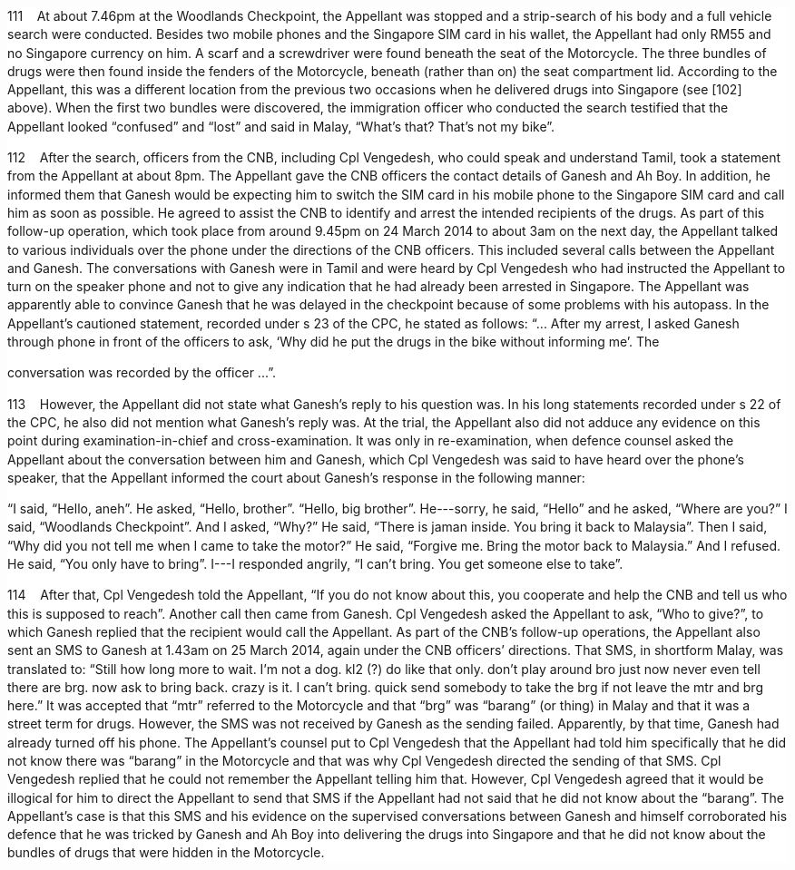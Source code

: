 111    At about 7.46pm at the Woodlands Checkpoint, the Appellant was stopped and a strip-search of his body and a full vehicle search were conducted. Besides two mobile phones and the Singapore SIM card in his wallet, the Appellant had only RM55 and no Singapore currency on him. A scarf and a screwdriver were found beneath the seat of the Motorcycle. The three bundles of drugs were then found inside the fenders of the Motorcycle, beneath (rather than on) the seat compartment lid. According to the Appellant, this was a different location from the previous two occasions when he delivered drugs into Singapore (see [102] above). When the first two bundles were discovered, the immigration officer who conducted the search testified that the Appellant looked “confused” and “lost” and said in Malay, “What’s that? That’s not my bike”. 

112    After the search, officers from the CNB, including Cpl Vengedesh, who could speak and understand Tamil, took a statement from the Appellant at about 8pm. The Appellant gave the CNB officers the contact details of Ganesh and Ah Boy. In addition, he informed them that Ganesh would be expecting him to switch the SIM card in his mobile phone to the Singapore SIM card and call him as soon as possible. He agreed to assist the CNB to identify and arrest the intended recipients of the drugs. As part of this follow-up operation, which took place from around 9.45pm on 24 March 2014 to about 3am on the next day, the Appellant talked to various individuals over the phone under the directions of the CNB officers. This included several calls between the Appellant and Ganesh. The conversations with Ganesh were in Tamil and were heard by Cpl Vengedesh who had instructed the Appellant to turn on the speaker phone and not to give any indication that he had already been arrested in Singapore. The Appellant was apparently able to convince Ganesh that he was delayed in the checkpoint because of some problems with his autopass. In the Appellant’s cautioned statement, recorded under s 23 of the CPC, he stated as follows: “... After my arrest, I asked Ganesh through phone in front of the officers to ask, ‘Why did he put the drugs in the bike without informing me’. The 


conversation was recorded by the officer ...”. 

113    However, the Appellant did not state what Ganesh’s reply to his question was. In his long statements recorded under s 22 of the CPC, he also did not mention what Ganesh’s reply was. At the trial, the Appellant also did not adduce any evidence on this point during examination-in-chief and cross-examination. It was only in re-examination, when defence counsel asked the Appellant about the conversation between him and Ganesh, which Cpl Vengedesh was said to have heard over the phone’s speaker, that the Appellant informed the court about Ganesh’s response in the following manner: 

 “I said, “Hello, aneh”. He asked, “Hello, brother”. “Hello, big brother”. He---sorry, he said, “Hello” and he asked, “Where are you?” I said, “Woodlands Checkpoint”. And I asked, “Why?” He said, “There is jaman inside. You bring it back to Malaysia”. Then I said, “Why did you not tell me when I came to take the motor?” He said, “Forgive me. Bring the motor back to Malaysia.” And I refused. He said, “You only have to bring”. I---I responded angrily, “I can’t bring. You get someone else to take”. 

114    After that, Cpl Vengedesh told the Appellant, “If you do not know about this, you cooperate and help the CNB and tell us who this is supposed to reach”. Another call then came from Ganesh. Cpl Vengedesh asked the Appellant to ask, “Who to give?”, to which Ganesh replied that the recipient would call the Appellant. As part of the CNB’s follow-up operations, the Appellant also sent an SMS to Ganesh at 1.43am on 25 March 2014, again under the CNB officers’ directions. That SMS, in shortform Malay, was translated to: “Still how long more to wait. I’m not a dog. kl2 (?) do like that only. don’t play around bro just now never even tell there are brg. now ask to bring back. crazy is it. I can’t bring. quick send somebody to take the brg if not leave the mtr and brg here.” It was accepted that “mtr” referred to the Motorcycle and that “brg” was “barang” (or thing) in Malay and that it was a street term for drugs. However, the SMS was not received by Ganesh as the sending failed. Apparently, by that time, Ganesh had already turned off his phone. The Appellant’s counsel put to Cpl Vengedesh that the Appellant had told him specifically that he did not know there was “barang” in the Motorcycle and that was why Cpl Vengedesh directed the sending of that SMS. Cpl Vengedesh replied that he could not remember the Appellant telling him that. However, Cpl Vengedesh agreed that it would be illogical for him to direct the Appellant to send that SMS if the Appellant had not said that he did not know about the “barang”. The Appellant’s case is that this SMS and his evidence on the supervised conversations between Ganesh and himself corroborated his defence that he was tricked by Ganesh and Ah Boy into delivering the drugs into Singapore and that he did not know about the bundles of drugs that were hidden in the Motorcycle. 
